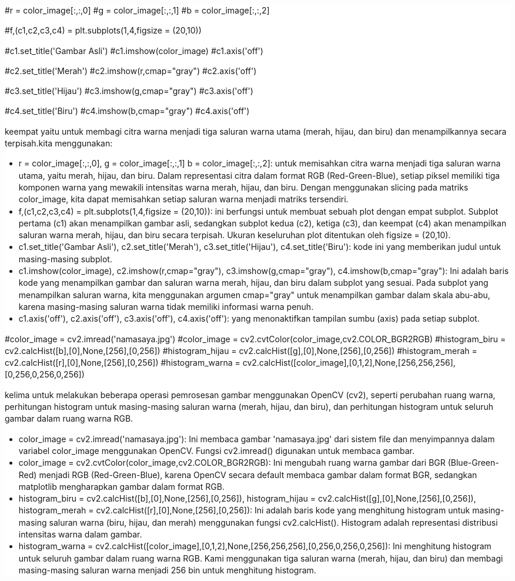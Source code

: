 #r = color_image[:,:,0]
#g = color_image[:,:,1]
#b = color_image[:,:,2]

#f,(c1,c2,c3,c4) = plt.subplots(1,4,figsize = (20,10))

#c1.set_title('Gambar Asli')
#c1.imshow(color_image)
#c1.axis('off')

#c2.set_title('Merah')
#c2.imshow(r,cmap="gray")
#c2.axis('off')

#c3.set_title('Hijau')
#c3.imshow(g,cmap="gray")
#c3.axis('off')

#c4.set_title('Biru')
#c4.imshow(b,cmap="gray")
#c4.axis('off')

keempat yaitu untuk membagi citra warna menjadi tiga saluran warna utama (merah, hijau, dan biru) dan menampilkannya secara terpisah.kita menggunakan: 
- r = color_image[:,:,0], g = color_image[:,:,1] 
b = color_image[:,:,2]: untuk memisahkan citra warna menjadi tiga saluran warna utama, yaitu merah, hijau, dan biru. Dalam representasi citra dalam format RGB (Red-Green-Blue), setiap piksel memiliki tiga komponen warna yang mewakili intensitas warna merah, hijau, dan biru. Dengan menggunakan slicing pada matriks color_image, kita dapat memisahkan setiap saluran warna menjadi matriks tersendiri.
- f,(c1,c2,c3,c4) = plt.subplots(1,4,figsize = (20,10)): ini berfungsi untuk membuat sebuah plot dengan empat subplot. Subplot pertama (c1) akan menampilkan gambar asli, sedangkan subplot kedua (c2), ketiga (c3), dan keempat (c4) akan menampilkan saluran warna merah, hijau, dan biru secara terpisah. Ukuran keseluruhan plot ditentukan oleh figsize = (20,10).
- c1.set_title('Gambar Asli'), c2.set_title('Merah'), c3.set_title('Hijau'), c4.set_title('Biru'): kode ini yang memberikan judul untuk masing-masing subplot.
- c1.imshow(color_image), c2.imshow(r,cmap="gray"), c3.imshow(g,cmap="gray"), c4.imshow(b,cmap="gray"): Ini adalah baris kode yang menampilkan gambar dan saluran warna merah, hijau, dan biru dalam subplot yang sesuai. Pada subplot yang menampilkan saluran warna, kita menggunakan argumen cmap="gray" untuk menampilkan gambar dalam skala abu-abu, karena masing-masing saluran warna tidak memiliki informasi warna penuh.
- c1.axis('off'), c2.axis('off'), c3.axis('off'), c4.axis('off'): yang menonaktifkan tampilan sumbu (axis) pada setiap subplot.

#color_image = cv2.imread('namasaya.jpg')
#color_image = cv2.cvtColor(color_image,cv2.COLOR_BGR2RGB)
#histogram_biru = cv2.calcHist([b],[0],None,[256],[0,256])
#histogram_hijau = cv2.calcHist([g],[0],None,[256],[0,256])
#histogram_merah = cv2.calcHist([r],[0],None,[256],[0,256])
#histogram_warna = cv2.calcHist([color_image],[0,1,2],None,[256,256,256],[0,256,0,256,0,256])

kelima untuk melakukan beberapa operasi pemrosesan gambar menggunakan OpenCV (cv2), seperti perubahan ruang warna, perhitungan histogram untuk masing-masing saluran warna (merah, hijau, dan biru), dan perhitungan histogram untuk seluruh gambar dalam ruang warna RGB. 
- color_image = cv2.imread('namasaya.jpg'): Ini membaca gambar 'namasaya.jpg' dari sistem file dan menyimpannya dalam variabel color_image menggunakan OpenCV. Fungsi cv2.imread() digunakan untuk membaca gambar.
- color_image = cv2.cvtColor(color_image,cv2.COLOR_BGR2RGB): Ini mengubah ruang warna gambar dari BGR (Blue-Green-Red) menjadi RGB (Red-Green-Blue), karena OpenCV secara default membaca gambar dalam format BGR, sedangkan matplotlib mengharapkan gambar dalam format RGB.
- histogram_biru = cv2.calcHist([b],[0],None,[256],[0,256]), histogram_hijau = cv2.calcHist([g],[0],None,[256],[0,256]), histogram_merah = cv2.calcHist([r],[0],None,[256],[0,256]): Ini adalah baris kode yang menghitung histogram untuk masing-masing saluran warna (biru, hijau, dan merah) menggunakan fungsi cv2.calcHist(). Histogram adalah representasi distribusi intensitas warna dalam gambar.
- histogram_warna = cv2.calcHist([color_image],[0,1,2],None,[256,256,256],[0,256,0,256,0,256]): Ini menghitung histogram untuk seluruh gambar dalam ruang warna RGB. Kami menggunakan tiga saluran warna (merah, hijau, dan biru) dan membagi masing-masing saluran warna menjadi 256 bin untuk menghitung histogram.
